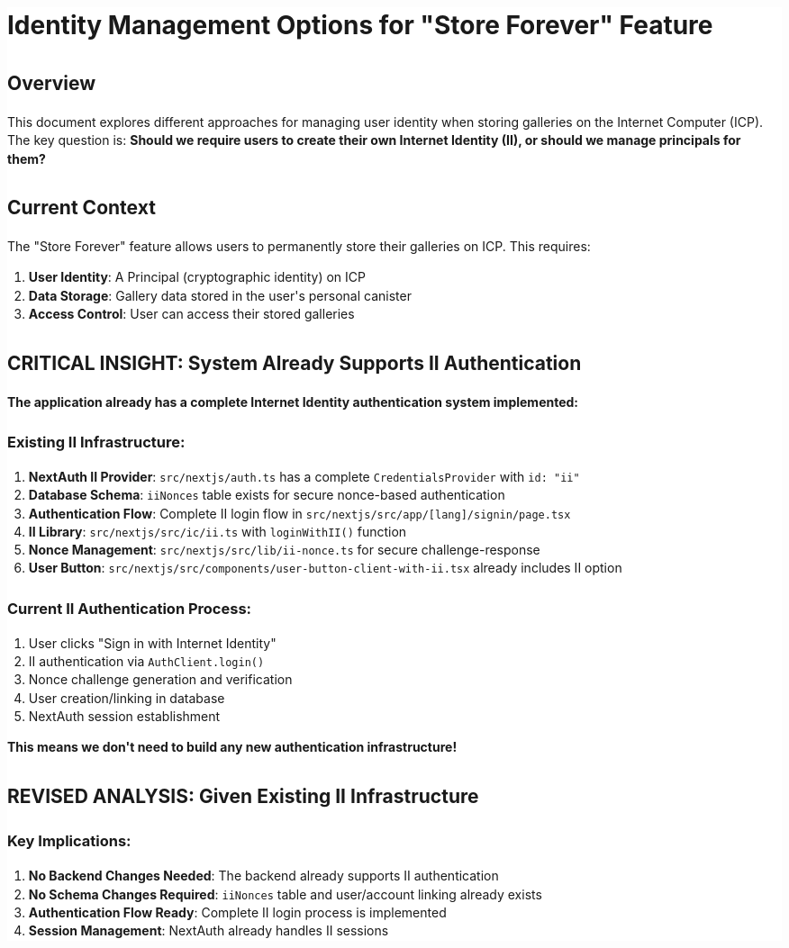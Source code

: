 # Identity Management Options for "Store Forever" Feature

## Overview

This document explores different approaches for managing user identity when storing galleries on the Internet Computer (ICP). The key question is: **Should we require users to create their own Internet Identity (II), or should we manage principals for them?**

## Current Context

The "Store Forever" feature allows users to permanently store their galleries on ICP. This requires:

1. **User Identity**: A Principal (cryptographic identity) on ICP
2. **Data Storage**: Gallery data stored in the user's personal canister
3. **Access Control**: User can access their stored galleries

## **CRITICAL INSIGHT: System Already Supports II Authentication**

**The application already has a complete Internet Identity authentication system implemented:**

### **Existing II Infrastructure:**

1. **NextAuth II Provider**: `src/nextjs/auth.ts` has a complete `CredentialsProvider` with `id: "ii"`
2. **Database Schema**: `iiNonces` table exists for secure nonce-based authentication
3. **Authentication Flow**: Complete II login flow in `src/nextjs/src/app/[lang]/signin/page.tsx`
4. **II Library**: `src/nextjs/src/ic/ii.ts` with `loginWithII()` function
5. **Nonce Management**: `src/nextjs/src/lib/ii-nonce.ts` for secure challenge-response
6. **User Button**: `src/nextjs/src/components/user-button-client-with-ii.tsx` already includes II option

### **Current II Authentication Process:**

1. User clicks "Sign in with Internet Identity"
2. II authentication via `AuthClient.login()`
3. Nonce challenge generation and verification
4. User creation/linking in database
5. NextAuth session establishment

**This means we don't need to build any new authentication infrastructure!**

## **REVISED ANALYSIS: Given Existing II Infrastructure**

### **Key Implications:**

1. **No Backend Changes Needed**: The backend already supports II authentication
2. **No Schema Changes Required**: `iiNonces` table and user/account linking already exists
3. **Authentication Flow Ready**: Complete II login process is implemented
4. **Session Management**: NextAuth already handles II sessions
